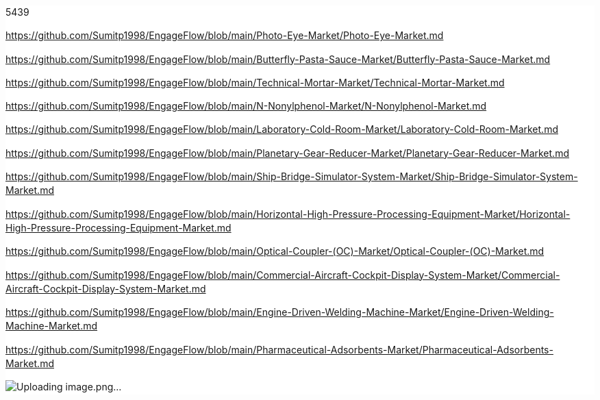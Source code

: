5439</p><p><a href="https://github.com/Sumitp1998/EngageFlow/blob/main/Photo-Eye-Market/Photo-Eye-Market.md">https://github.com/Sumitp1998/EngageFlow/blob/main/Photo-Eye-Market/Photo-Eye-Market.md</a></p><p><a href="https://github.com/Sumitp1998/EngageFlow/blob/main/Butterfly-Pasta-Sauce-Market/Butterfly-Pasta-Sauce-Market.md">https://github.com/Sumitp1998/EngageFlow/blob/main/Butterfly-Pasta-Sauce-Market/Butterfly-Pasta-Sauce-Market.md</a></p><p><a href="https://github.com/Sumitp1998/EngageFlow/blob/main/Technical-Mortar-Market/Technical-Mortar-Market.md">https://github.com/Sumitp1998/EngageFlow/blob/main/Technical-Mortar-Market/Technical-Mortar-Market.md</a></p><p><a href="https://github.com/Sumitp1998/EngageFlow/blob/main/N-Nonylphenol-Market/N-Nonylphenol-Market.md">https://github.com/Sumitp1998/EngageFlow/blob/main/N-Nonylphenol-Market/N-Nonylphenol-Market.md</a></p><p><a href="https://github.com/Sumitp1998/EngageFlow/blob/main/Laboratory-Cold-Room-Market/Laboratory-Cold-Room-Market.md">https://github.com/Sumitp1998/EngageFlow/blob/main/Laboratory-Cold-Room-Market/Laboratory-Cold-Room-Market.md</a></p><p><a href="https://github.com/Sumitp1998/EngageFlow/blob/main/Planetary-Gear-Reducer-Market/Planetary-Gear-Reducer-Market.md">https://github.com/Sumitp1998/EngageFlow/blob/main/Planetary-Gear-Reducer-Market/Planetary-Gear-Reducer-Market.md</a></p><p><a href="https://github.com/Sumitp1998/EngageFlow/blob/main/Ship-Bridge-Simulator-System-Market/Ship-Bridge-Simulator-System-Market.md">https://github.com/Sumitp1998/EngageFlow/blob/main/Ship-Bridge-Simulator-System-Market/Ship-Bridge-Simulator-System-Market.md</a></p><p><a href="https://github.com/Sumitp1998/EngageFlow/blob/main/Horizontal-High-Pressure-Processing-Equipment-Market/Horizontal-High-Pressure-Processing-Equipment-Market.md">https://github.com/Sumitp1998/EngageFlow/blob/main/Horizontal-High-Pressure-Processing-Equipment-Market/Horizontal-High-Pressure-Processing-Equipment-Market.md</a></p><p><a href="https://github.com/Sumitp1998/EngageFlow/blob/main/Optical-Coupler-(OC)-Market/Optical-Coupler-(OC)-Market.md">https://github.com/Sumitp1998/EngageFlow/blob/main/Optical-Coupler-(OC)-Market/Optical-Coupler-(OC)-Market.md</a></p><p><a href="https://github.com/Sumitp1998/EngageFlow/blob/main/Commercial-Aircraft-Cockpit-Display-System-Market/Commercial-Aircraft-Cockpit-Display-System-Market.md">https://github.com/Sumitp1998/EngageFlow/blob/main/Commercial-Aircraft-Cockpit-Display-System-Market/Commercial-Aircraft-Cockpit-Display-System-Market.md</a></p><p><a href="https://github.com/Sumitp1998/EngageFlow/blob/main/Engine-Driven-Welding-Machine-Market/Engine-Driven-Welding-Machine-Market.md">https://github.com/Sumitp1998/EngageFlow/blob/main/Engine-Driven-Welding-Machine-Market/Engine-Driven-Welding-Machine-Market.md</a></p><p><a href="https://github.com/Sumitp1998/EngageFlow/blob/main/Pharmaceutical-Adsorbents-Market/Pharmaceutical-Adsorbents-Market.md">https://github.com/Sumitp1998/EngageFlow/blob/main/Pharmaceutical-Adsorbents-Market/Pharmaceutical-Adsorbents-Market.md</a></p>
![Uploading image.png…]()
